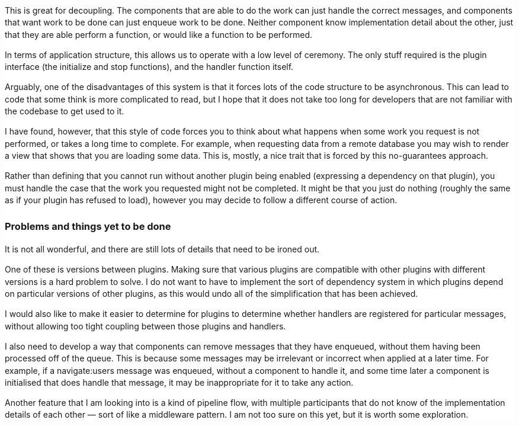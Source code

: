 
This is great for decoupling. The components that are able to do the work can
just handle the correct messages, and components that want work to be done can
just enqueue work to be done. Neither component know implementation detail
about the other, just that they are able perform a function, or would like
a function to be performed.

In terms of application structure, this allows us to operate with a low level
of ceremony. The only stuff required is the plugin interface (the
<span class="monospace">initialize</span> and
<span class="monospace">stop</span> functions), and the handler function
itself.

Arguably, one of the disadvantages of this system is that it forces lots of the
code structure to be asynchronous. This can lead to code that some think
is more complicated to read, but I hope that it does not take too long for
developers that are not familiar with the codebase to get used to it.

I have found, however, that this style of code forces you to think about
what happens when some work you request is not performed, or takes a long time
to complete. For example, when requesting data from a remote database you may
wish to render a view that shows that you are loading some data. This is,
mostly, a nice trait that is forced by this no-guarantees approach.

Rather than defining that you cannot run without another plugin being enabled
(expressing a dependency on that plugin), you must handle the case that the
work you requested might not be completed. It might be that you just do
nothing (roughly the same as if your plugin has refused to load), however you
may decide to follow a different course of action.

### Problems and things yet to be done

It is not all wonderful, and there are still lots of details that need to be
ironed out.

One of these is versions between plugins. Making sure that various plugins
are compatible with other plugins with different versions is a hard problem to
solve. I do not want to have to implement the sort of dependency system in
which plugins depend on particular versions of other plugins, as this would
undo all of the simplification that has been achieved.

I would also like to make it easier to determine for plugins to determine
whether handlers are registered for particular messages, without allowing
too tight coupling between those plugins and handlers.

I also need to develop a way that components can remove messages that they
have enqueued, without them having been processed off of the queue. This is
because some messages may be irrelevant or incorrect when applied at a later
time. For example, if a <span class="monospace">navigate:users</span>
message was enqueued, without a component to handle it, and some time later
a component is initialised that does handle that message, it may be
inappropriate for it to take any action.

Another feature that I am looking into is a kind of pipeline flow, with
multiple participants that do not know of the implementation details of each
other &mdash; sort of like a middleware pattern. I am not too sure on this
yet, but it is worth some exploration.
